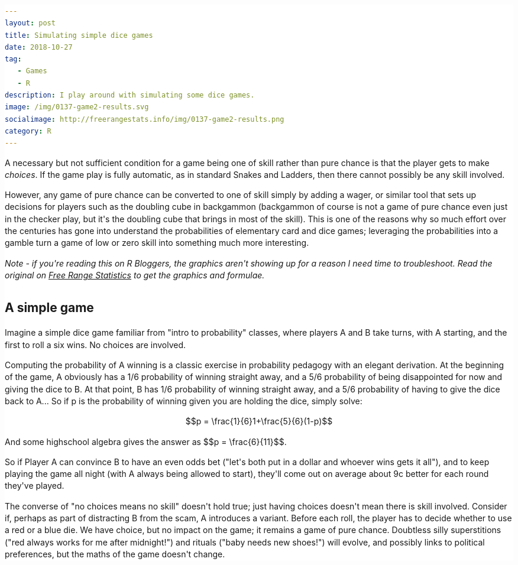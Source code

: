 ```yaml
---
layout: post
title: Simulating simple dice games
date: 2018-10-27
tag: 
   - Games
   - R
description: I play around with simulating some dice games.
image: /img/0137-game2-results.svg
socialimage: http://freerangestats.info/img/0137-game2-results.png
category: R
---
```


A necessary but not sufficient condition for a game being one of skill rather than pure chance is that the player gets to make *choices*. If the game play is fully automatic, as in standard Snakes and Ladders, then there cannot possibly be any skill involved.

However, any game of pure chance can be converted to one of skill simply by adding a wager, or similar tool that sets up decisions for players such as the doubling cube in backgammon (backgammon of course is not a game of pure chance even just in the checker play, but it's the doubling cube that brings in most of the skill). This is one of the reasons why so much effort over the centuries has gone into understand the probabilities of elementary card and dice games; leveraging the probabilities into a gamble turn a game of low or zero skill into something much more interesting.

*Note - if you're reading this on R Bloggers, the graphics aren't showing up for a reason I need time to troubleshoot. Read the original on [Free Range Statistics](http://freerangestats.info/blog/2018/10/27/dice-games) to get the graphics and formulae.*

## A simple game

Imagine a simple dice game familiar from "intro to probability" classes, where players A and B take turns, with A starting, and the first to roll a six wins. No choices are involved.  

Computing the probability of A winning is a classic exercise in probability pedagogy with an elegant derivation. At the beginning of the game, A obviously has a 1/6 probability of winning straight away, and a 5/6 probability of being disappointed for now and giving the dice to B. At that point, B has 1/6 probability of winning straight away, and a 5/6 probability of having to give the dice back to A... So if p is the probability of winning given you are holding the dice, simply solve:

$$p = \frac{1}{6}1+\frac{5}{6}(1-p)$$

And some highschool algebra gives the answer as \$$p = \frac{6}{11}$$.

So if Player A can convince B to have an even odds bet ("let's both put in a dollar and whoever wins gets it all"), and to keep playing the game all night (with A always being allowed to start), they'll come out on average about 9c better for each round they've played.

The converse of "no choices means no skill" doesn't hold true; just having choices doesn't mean there is skill involved.  Consider if, perhaps as part of distracting B from the scam, A introduces a variant. Before each roll, the player has to decide whether to use a red or a blue die. We have choice, but no impact on the game; it remains a game of pure chance.  Doubtless silly superstitions ("red always works for me after midnight!") and rituals ("baby needs new shoes!") will evolve, and possibly links to political preferences, but the maths of the game doesn't change. 
